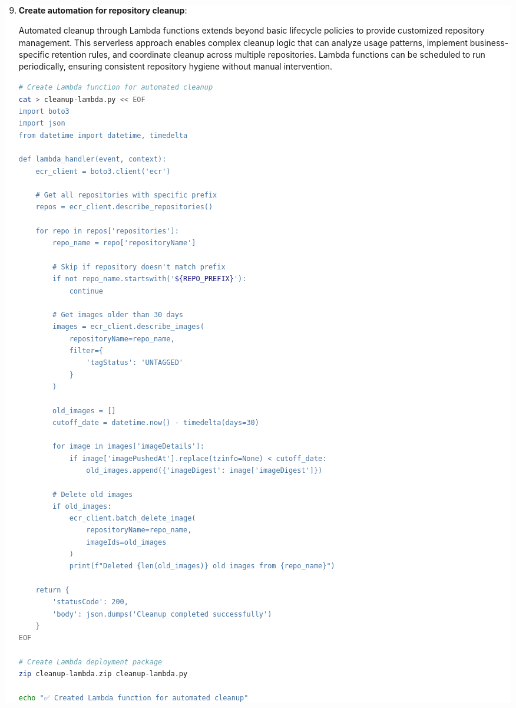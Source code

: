 9. **Create automation for repository cleanup**:

   Automated cleanup through Lambda functions extends beyond basic lifecycle policies to provide customized repository management. This serverless approach enables complex cleanup logic that can analyze usage patterns, implement business-specific retention rules, and coordinate cleanup across multiple repositories. Lambda functions can be scheduled to run periodically, ensuring consistent repository hygiene without manual intervention.

   ```bash
   # Create Lambda function for automated cleanup
   cat > cleanup-lambda.py << EOF
   import boto3
   import json
   from datetime import datetime, timedelta
   
   def lambda_handler(event, context):
       ecr_client = boto3.client('ecr')
       
       # Get all repositories with specific prefix
       repos = ecr_client.describe_repositories()
       
       for repo in repos['repositories']:
           repo_name = repo['repositoryName']
           
           # Skip if repository doesn't match prefix
           if not repo_name.startswith('${REPO_PREFIX}'):
               continue
           
           # Get images older than 30 days
           images = ecr_client.describe_images(
               repositoryName=repo_name,
               filter={
                   'tagStatus': 'UNTAGGED'
               }
           )
           
           old_images = []
           cutoff_date = datetime.now() - timedelta(days=30)
           
           for image in images['imageDetails']:
               if image['imagePushedAt'].replace(tzinfo=None) < cutoff_date:
                   old_images.append({'imageDigest': image['imageDigest']})
           
           # Delete old images
           if old_images:
               ecr_client.batch_delete_image(
                   repositoryName=repo_name,
                   imageIds=old_images
               )
               print(f"Deleted {len(old_images)} old images from {repo_name}")
       
       return {
           'statusCode': 200,
           'body': json.dumps('Cleanup completed successfully')
       }
   EOF
   
   # Create Lambda deployment package
   zip cleanup-lambda.zip cleanup-lambda.py
   
   echo "✅ Created Lambda function for automated cleanup"
   ```
